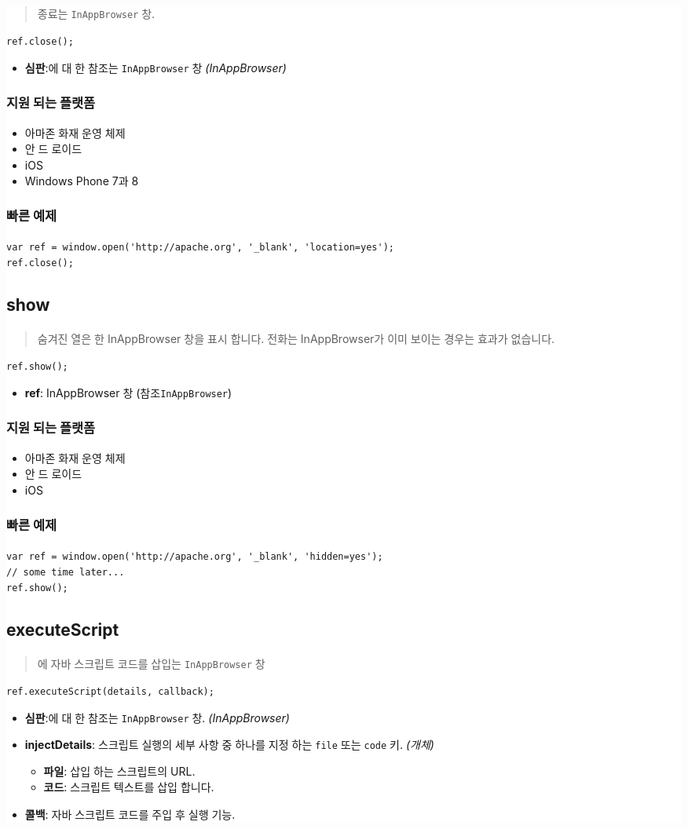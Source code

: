 > 종료는 `InAppBrowser` 창.

    ref.close();
    

*   **심판**:에 대 한 참조는 `InAppBrowser` 창 *(InAppBrowser)*

### 지원 되는 플랫폼

*   아마존 화재 운영 체제
*   안 드 로이드
*   iOS
*   Windows Phone 7과 8

### 빠른 예제

    var ref = window.open('http://apache.org', '_blank', 'location=yes');
    ref.close();
    

## show

> 숨겨진 열은 한 InAppBrowser 창을 표시 합니다. 전화는 InAppBrowser가 이미 보이는 경우는 효과가 없습니다.

    ref.show();
    

*   **ref**: InAppBrowser 창 (참조`InAppBrowser`)

### 지원 되는 플랫폼

*   아마존 화재 운영 체제
*   안 드 로이드
*   iOS

### 빠른 예제

    var ref = window.open('http://apache.org', '_blank', 'hidden=yes');
    // some time later...
    ref.show();
    

## executeScript

> 에 자바 스크립트 코드를 삽입는 `InAppBrowser` 창

    ref.executeScript(details, callback);
    

*   **심판**:에 대 한 참조는 `InAppBrowser` 창. *(InAppBrowser)*

*   **injectDetails**: 스크립트 실행의 세부 사항 중 하나를 지정 하는 `file` 또는 `code` 키. *(개체)*
    
    *   **파일**: 삽입 하는 스크립트의 URL.
    *   **코드**: 스크립트 텍스트를 삽입 합니다.

*   **콜백**: 자바 스크립트 코드를 주입 후 실행 기능.
    
